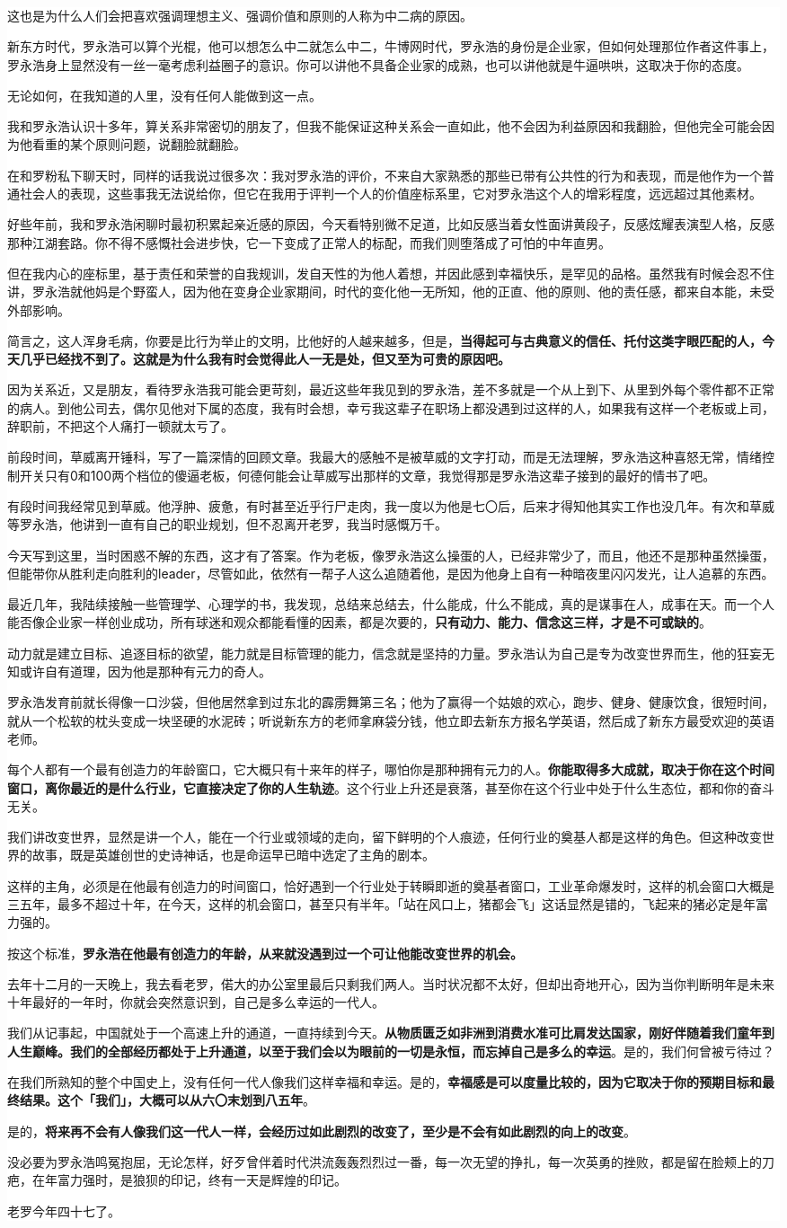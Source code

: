 这也是为什么人们会把喜欢强调理想主义、强调价值和原则的人称为中二病的原因。

新东方时代，罗永浩可以算个光棍，他可以想怎么中二就怎么中二，牛博网时代，罗永浩的身份是企业家，但如何处理那位作者这件事上，罗永浩身上显然没有一丝一毫考虑利益圈子的意识。你可以讲他不具备企业家的成熟，也可以讲他就是牛逼哄哄，这取决于你的态度。

无论如何，在我知道的人里，没有任何人能做到这一点。

我和罗永浩认识十多年，算关系非常密切的朋友了，但我不能保证这种关系会一直如此，他不会因为利益原因和我翻脸，但他完全可能会因为他看重的某个原则问题，说翻脸就翻脸。

在和罗粉私下聊天时，同样的话我说过很多次：我对罗永浩的评价，不来自大家熟悉的那些已带有公共性的行为和表现，而是他作为一个普通社会人的表现，这些事我无法说给你，但它在我用于评判一个人的价值座标系里，它对罗永浩这个人的增彩程度，远远超过其他素材。

好些年前，我和罗永浩闲聊时最初积累起亲近感的原因，今天看特别微不足道，比如反感当着女性面讲黄段子，反感炫耀表演型人格，反感那种江湖套路。你不得不感慨社会进步快，它一下变成了正常人的标配，而我们则堕落成了可怕的中年直男。

但在我内心的座标里，基于责任和荣誉的自我规训，发自天性的为他人着想，并因此感到幸福快乐，是罕见的品格。虽然我有时候会忍不住讲，罗永浩就他妈是个野蛮人，因为他在变身企业家期间，时代的变化他一无所知，他的正直、他的原则、他的责任感，都来自本能，未受外部影响。

简言之，这人浑身毛病，你要是比行为举止的文明，比他好的人越来越多，但是，**当得起可与古典意义的信任、托付这类字眼匹配的人，今天几乎已经找不到了。这就是为什么我有时会觉得此人一无是处，但又至为可贵的原因吧。**

因为关系近，又是朋友，看待罗永浩我可能会更苛刻，最近这些年我见到的罗永浩，差不多就是一个从上到下、从里到外每个零件都不正常的病人。到他公司去，偶尔见他对下属的态度，我有时会想，幸亏我这辈子在职场上都没遇到过这样的人，如果我有这样一个老板或上司，辞职前，不把这个人痛打一顿就太亏了。

前段时间，草威离开锤科，写了一篇深情的回顾文章。我最大的感触不是被草威的文字打动，而是无法理解，罗永浩这种喜怒无常，情绪控制开关只有0和100两个档位的傻逼老板，何德何能会让草威写出那样的文章，我觉得那是罗永浩这辈子接到的最好的情书了吧。

有段时间我经常见到草威。他浮肿、疲惫，有时甚至近乎行尸走肉，我一度以为他是七〇后，后来才得知他其实工作也没几年。有次和草威等罗永浩，他讲到一直有自己的职业规划，但不忍离开老罗，我当时感慨万千。

今天写到这里，当时困惑不解的东西，这才有了答案。作为老板，像罗永浩这么操蛋的人，已经非常少了，而且，他还不是那种虽然操蛋，但能带你从胜利走向胜利的leader，尽管如此，依然有一帮子人这么追随着他，是因为他身上自有一种暗夜里闪闪发光，让人追慕的东西。

最近几年，我陆续接触一些管理学、心理学的书，我发现，总结来总结去，什么能成，什么不能成，真的是谋事在人，成事在天。而一个人能否像企业家一样创业成功，所有球迷和观众都能看懂的因素，都是次要的，**只有动力、能力、信念这三样，才是不可或缺的**。

动力就是建立目标、追逐目标的欲望，能力就是目标管理的能力，信念就是坚持的力量。罗永浩认为自己是专为改变世界而生，他的狂妄无知或许自有道理，因为他是那种有元力的奇人。

罗永浩发育前就长得像一口沙袋，但他居然拿到过东北的霹雳舞第三名；他为了赢得一个姑娘的欢心，跑步、健身、健康饮食，很短时间，就从一个松软的枕头变成一块坚硬的水泥砖；听说新东方的老师拿麻袋分钱，他立即去新东方报名学英语，然后成了新东方最受欢迎的英语老师。

每个人都有一个最有创造力的年龄窗口，它大概只有十来年的样子，哪怕你是那种拥有元力的人。**你能取得多大成就，取决于你在这个时间窗口，离你最近的是什么行业，它直接决定了你的人生轨迹**。这个行业上升还是衰落，甚至你在这个行业中处于什么生态位，都和你的奋斗无关。

我们讲改变世界，显然是讲一个人，能在一个行业或领域的走向，留下鲜明的个人痕迹，任何行业的奠基人都是这样的角色。但这种改变世界的故事，既是英雄创世的史诗神话，也是命运早已暗中选定了主角的剧本。

这样的主角，必须是在他最有创造力的时间窗口，恰好遇到一个行业处于转瞬即逝的奠基者窗口，工业革命爆发时，这样的机会窗口大概是三五年，最多不超过十年，在今天，这样的机会窗口，甚至只有半年。「站在风口上，猪都会飞」这话显然是错的，飞起来的猪必定是年富力强的。

按这个标准，**罗永浩在他最有创造力的年龄，从来就没遇到过一个可让他能改变世界的机会。**

去年十二月的一天晚上，我去看老罗，偌大的办公室里最后只剩我们两人。当时状况都不太好，但却出奇地开心，因为当你判断明年是未来十年最好的一年时，你就会突然意识到，自己是多么幸运的一代人。

我们从记事起，中国就处于一个高速上升的通道，一直持续到今天。**从物质匮乏如非洲到消费水准可比肩发达国家，刚好伴随着我们童年到人生巅峰。我们的全部经历都处于上升通道，以至于我们会以为眼前的一切是永恒，而忘掉自己是多么的幸运**。是的，我们何曾被亏待过？

在我们所熟知的整个中国史上，没有任何一代人像我们这样幸福和幸运。是的，**幸福感是可以度量比较的，因为它取决于你的预期目标和最终结果。这个「我们」，大概可以从六〇末划到八五年**。

是的，**将来再不会有人像我们这一代人一样，会经历过如此剧烈的改变了，至少是不会有如此剧烈的向上的改变**。

没必要为罗永浩鸣冤抱屈，无论怎样，好歹曾伴着时代洪流轰轰烈烈过一番，每一次无望的挣扎，每一次英勇的挫败，都是留在脸颊上的刀疤，在年富力强时，是狼狈的印记，终有一天是辉煌的印记。

老罗今年四十七了。